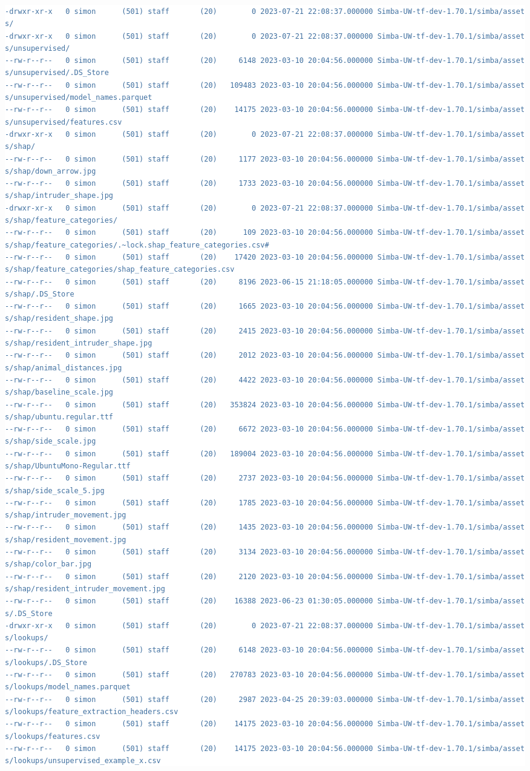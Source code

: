 ```diff
-drwxr-xr-x   0 simon      (501) staff       (20)        0 2023-07-21 22:08:37.000000 Simba-UW-tf-dev-1.70.1/simba/assets/
-drwxr-xr-x   0 simon      (501) staff       (20)        0 2023-07-21 22:08:37.000000 Simba-UW-tf-dev-1.70.1/simba/assets/unsupervised/
--rw-r--r--   0 simon      (501) staff       (20)     6148 2023-03-10 20:04:56.000000 Simba-UW-tf-dev-1.70.1/simba/assets/unsupervised/.DS_Store
--rw-r--r--   0 simon      (501) staff       (20)   109483 2023-03-10 20:04:56.000000 Simba-UW-tf-dev-1.70.1/simba/assets/unsupervised/model_names.parquet
--rw-r--r--   0 simon      (501) staff       (20)    14175 2023-03-10 20:04:56.000000 Simba-UW-tf-dev-1.70.1/simba/assets/unsupervised/features.csv
-drwxr-xr-x   0 simon      (501) staff       (20)        0 2023-07-21 22:08:37.000000 Simba-UW-tf-dev-1.70.1/simba/assets/shap/
--rw-r--r--   0 simon      (501) staff       (20)     1177 2023-03-10 20:04:56.000000 Simba-UW-tf-dev-1.70.1/simba/assets/shap/down_arrow.jpg
--rw-r--r--   0 simon      (501) staff       (20)     1733 2023-03-10 20:04:56.000000 Simba-UW-tf-dev-1.70.1/simba/assets/shap/intruder_shape.jpg
-drwxr-xr-x   0 simon      (501) staff       (20)        0 2023-07-21 22:08:37.000000 Simba-UW-tf-dev-1.70.1/simba/assets/shap/feature_categories/
--rw-r--r--   0 simon      (501) staff       (20)      109 2023-03-10 20:04:56.000000 Simba-UW-tf-dev-1.70.1/simba/assets/shap/feature_categories/.~lock.shap_feature_categories.csv#
--rw-r--r--   0 simon      (501) staff       (20)    17420 2023-03-10 20:04:56.000000 Simba-UW-tf-dev-1.70.1/simba/assets/shap/feature_categories/shap_feature_categories.csv
--rw-r--r--   0 simon      (501) staff       (20)     8196 2023-06-15 21:18:05.000000 Simba-UW-tf-dev-1.70.1/simba/assets/shap/.DS_Store
--rw-r--r--   0 simon      (501) staff       (20)     1665 2023-03-10 20:04:56.000000 Simba-UW-tf-dev-1.70.1/simba/assets/shap/resident_shape.jpg
--rw-r--r--   0 simon      (501) staff       (20)     2415 2023-03-10 20:04:56.000000 Simba-UW-tf-dev-1.70.1/simba/assets/shap/resident_intruder_shape.jpg
--rw-r--r--   0 simon      (501) staff       (20)     2012 2023-03-10 20:04:56.000000 Simba-UW-tf-dev-1.70.1/simba/assets/shap/animal_distances.jpg
--rw-r--r--   0 simon      (501) staff       (20)     4422 2023-03-10 20:04:56.000000 Simba-UW-tf-dev-1.70.1/simba/assets/shap/baseline_scale.jpg
--rw-r--r--   0 simon      (501) staff       (20)   353824 2023-03-10 20:04:56.000000 Simba-UW-tf-dev-1.70.1/simba/assets/shap/ubuntu.regular.ttf
--rw-r--r--   0 simon      (501) staff       (20)     6672 2023-03-10 20:04:56.000000 Simba-UW-tf-dev-1.70.1/simba/assets/shap/side_scale.jpg
--rw-r--r--   0 simon      (501) staff       (20)   189004 2023-03-10 20:04:56.000000 Simba-UW-tf-dev-1.70.1/simba/assets/shap/UbuntuMono-Regular.ttf
--rw-r--r--   0 simon      (501) staff       (20)     2737 2023-03-10 20:04:56.000000 Simba-UW-tf-dev-1.70.1/simba/assets/shap/side_scale_5.jpg
--rw-r--r--   0 simon      (501) staff       (20)     1785 2023-03-10 20:04:56.000000 Simba-UW-tf-dev-1.70.1/simba/assets/shap/intruder_movement.jpg
--rw-r--r--   0 simon      (501) staff       (20)     1435 2023-03-10 20:04:56.000000 Simba-UW-tf-dev-1.70.1/simba/assets/shap/resident_movement.jpg
--rw-r--r--   0 simon      (501) staff       (20)     3134 2023-03-10 20:04:56.000000 Simba-UW-tf-dev-1.70.1/simba/assets/shap/color_bar.jpg
--rw-r--r--   0 simon      (501) staff       (20)     2120 2023-03-10 20:04:56.000000 Simba-UW-tf-dev-1.70.1/simba/assets/shap/resident_intruder_movement.jpg
--rw-r--r--   0 simon      (501) staff       (20)    16388 2023-06-23 01:30:05.000000 Simba-UW-tf-dev-1.70.1/simba/assets/.DS_Store
-drwxr-xr-x   0 simon      (501) staff       (20)        0 2023-07-21 22:08:37.000000 Simba-UW-tf-dev-1.70.1/simba/assets/lookups/
--rw-r--r--   0 simon      (501) staff       (20)     6148 2023-03-10 20:04:56.000000 Simba-UW-tf-dev-1.70.1/simba/assets/lookups/.DS_Store
--rw-r--r--   0 simon      (501) staff       (20)   270783 2023-03-10 20:04:56.000000 Simba-UW-tf-dev-1.70.1/simba/assets/lookups/model_names.parquet
--rw-r--r--   0 simon      (501) staff       (20)     2987 2023-04-25 20:39:03.000000 Simba-UW-tf-dev-1.70.1/simba/assets/lookups/feature_extraction_headers.csv
--rw-r--r--   0 simon      (501) staff       (20)    14175 2023-03-10 20:04:56.000000 Simba-UW-tf-dev-1.70.1/simba/assets/lookups/features.csv
--rw-r--r--   0 simon      (501) staff       (20)    14175 2023-03-10 20:04:56.000000 Simba-UW-tf-dev-1.70.1/simba/assets/lookups/unsupervised_example_x.csv
```